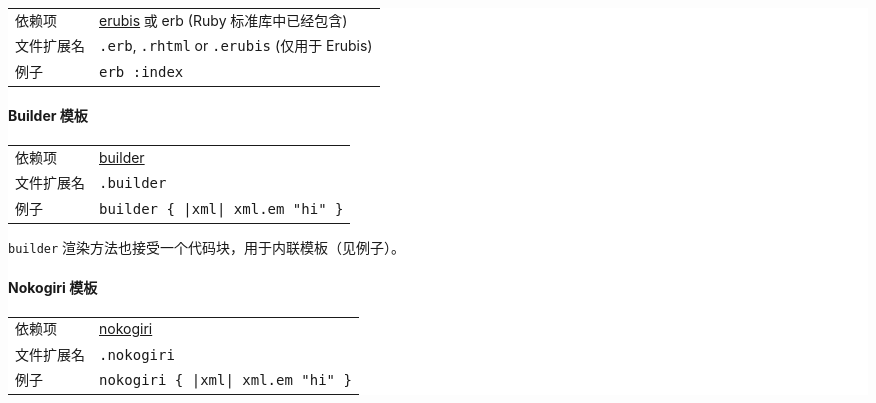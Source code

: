 <table>
  <tr>
    <td>依赖项</td>
    <td>
      <a href="http://www.kuwata-lab.com/erubis/" title="erubis">erubis</a>
      或 erb (Ruby 标准库中已经包含)
    </td>
  </tr>
  <tr>
    <td>文件扩展名</td>
    <td><tt>.erb</tt>, <tt>.rhtml</tt> or <tt>.erubis</tt> (仅用于 Erubis)</td>
  </tr>
  <tr>
    <td>例子</td>
    <td><tt>erb :index</tt></td>
  </tr>
</table>

#### Builder 模板

<table>
  <tr>
    <td>依赖项</td>
    <td>
      <a href="https://github.com/jimweirich/builder" title="builder">builder</a>
    </td>
  </tr>
  <tr>
    <td>文件扩展名</td>
    <td><tt>.builder</tt></td>
  </tr>
  <tr>
    <td>例子</td>
    <td><tt>builder { |xml| xml.em "hi" }</tt></td>
  </tr>
</table>

`builder` 渲染方法也接受一个代码块，用于内联模板（见例子）。

#### Nokogiri 模板

<table>
  <tr>
    <td>依赖项</td>
    <td><a href="http://www.nokogiri.org/" title="nokogiri">nokogiri</a></td>
  </tr>
  <tr>
    <td>文件扩展名</td>
    <td><tt>.nokogiri</tt></td>
  </tr>
  <tr>
    <td>例子</td>
    <td><tt>nokogiri { |xml| xml.em "hi" }</tt></td>
  </tr>
</table>
